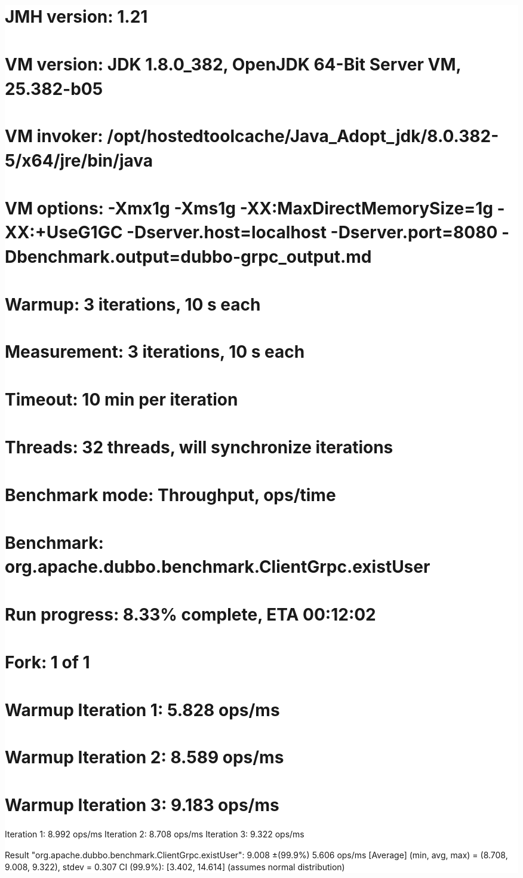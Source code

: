
# JMH version: 1.21
# VM version: JDK 1.8.0_382, OpenJDK 64-Bit Server VM, 25.382-b05
# VM invoker: /opt/hostedtoolcache/Java_Adopt_jdk/8.0.382-5/x64/jre/bin/java
# VM options: -Xmx1g -Xms1g -XX:MaxDirectMemorySize=1g -XX:+UseG1GC -Dserver.host=localhost -Dserver.port=8080 -Dbenchmark.output=dubbo-grpc_output.md
# Warmup: 3 iterations, 10 s each
# Measurement: 3 iterations, 10 s each
# Timeout: 10 min per iteration
# Threads: 32 threads, will synchronize iterations
# Benchmark mode: Throughput, ops/time
# Benchmark: org.apache.dubbo.benchmark.ClientGrpc.existUser

# Run progress: 8.33% complete, ETA 00:12:02
# Fork: 1 of 1
# Warmup Iteration   1: 5.828 ops/ms
# Warmup Iteration   2: 8.589 ops/ms
# Warmup Iteration   3: 9.183 ops/ms
Iteration   1: 8.992 ops/ms
Iteration   2: 8.708 ops/ms
Iteration   3: 9.322 ops/ms


Result "org.apache.dubbo.benchmark.ClientGrpc.existUser":
  9.008 ±(99.9%) 5.606 ops/ms [Average]
  (min, avg, max) = (8.708, 9.008, 9.322), stdev = 0.307
  CI (99.9%): [3.402, 14.614] (assumes normal distribution)
